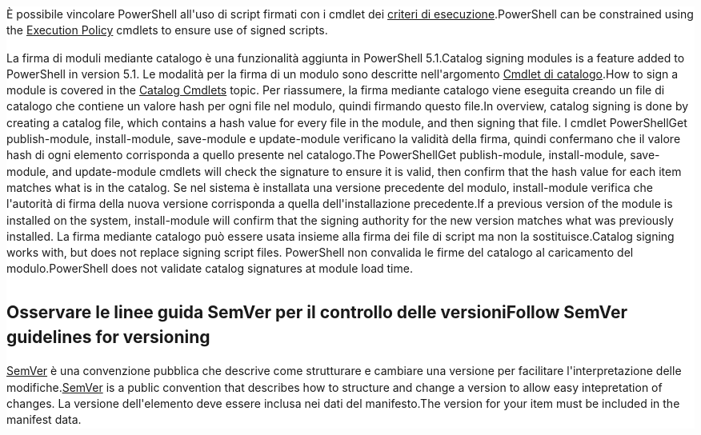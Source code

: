 <span data-ttu-id="0a0f9-211">È possibile vincolare PowerShell all'uso di script firmati con i cmdlet dei [criteri di esecuzione](https://msdn.microsoft.com/en-us/powershell/reference/5.1/microsoft.powershell.core/about/about_execution_policies).</span><span class="sxs-lookup"><span data-stu-id="0a0f9-211">PowerShell can be constrained using the [Execution Policy](https://msdn.microsoft.com/en-us/powershell/reference/5.1/microsoft.powershell.core/about/about_execution_policies) cmdlets to ensure use of signed scripts.</span></span>

<span data-ttu-id="0a0f9-212">La firma di moduli mediante catalogo è una funzionalità aggiunta in PowerShell 5.1.</span><span class="sxs-lookup"><span data-stu-id="0a0f9-212">Catalog signing modules is a feature added to PowerShell in version 5.1.</span></span>
<span data-ttu-id="0a0f9-213">Le modalità per la firma di un modulo sono descritte nell'argomento [Cmdlet di catalogo](https://msdn.microsoft.com/en-us/powershell/wmf/5.1/catalog-cmdlets).</span><span class="sxs-lookup"><span data-stu-id="0a0f9-213">How to sign a module is covered in the [Catalog Cmdlets](https://msdn.microsoft.com/en-us/powershell/wmf/5.1/catalog-cmdlets) topic.</span></span>
<span data-ttu-id="0a0f9-214">Per riassumere, la firma mediante catalogo viene eseguita creando un file di catalogo che contiene un valore hash per ogni file nel modulo, quindi firmando questo file.</span><span class="sxs-lookup"><span data-stu-id="0a0f9-214">In overview, catalog signing is done by creating a catalog file, which contains a hash value for every file in the module, and then signing that file.</span></span>
<span data-ttu-id="0a0f9-215">I cmdlet PowerShellGet publish-module, install-module, save-module e update-module verificano la validità della firma, quindi confermano che il valore hash di ogni elemento corrisponda a quello presente nel catalogo.</span><span class="sxs-lookup"><span data-stu-id="0a0f9-215">The PowerShellGet publish-module, install-module, save-module, and update-module cmdlets will check the signature to ensure it is valid, then confirm that the hash value for each item matches what is in the catalog.</span></span>
<span data-ttu-id="0a0f9-216">Se nel sistema è installata una versione precedente del modulo, install-module verifica che l'autorità di firma della nuova versione corrisponda a quella dell'installazione precedente.</span><span class="sxs-lookup"><span data-stu-id="0a0f9-216">If a previous version of the module is installed on the system, install-module will confirm that the signing authority for the new version matches what was previously installed.</span></span>
<span data-ttu-id="0a0f9-217">La firma mediante catalogo può essere usata insieme alla firma dei file di script ma non la sostituisce.</span><span class="sxs-lookup"><span data-stu-id="0a0f9-217">Catalog signing works with, but does not replace signing script files.</span></span> <span data-ttu-id="0a0f9-218">PowerShell non convalida le firme del catalogo al caricamento del modulo.</span><span class="sxs-lookup"><span data-stu-id="0a0f9-218">PowerShell does not validate catalog signatures at module load time.</span></span>

## <a name="follow-semver-guidelines-for-versioning"></a><span data-ttu-id="0a0f9-219">Osservare le linee guida SemVer per il controllo delle versioni</span><span class="sxs-lookup"><span data-stu-id="0a0f9-219">Follow SemVer guidelines for versioning</span></span>

<span data-ttu-id="0a0f9-220">[SemVer](http://semver.org/) è una convenzione pubblica che descrive come strutturare e cambiare una versione per facilitare l'interpretazione delle modifiche.</span><span class="sxs-lookup"><span data-stu-id="0a0f9-220">[SemVer](http://semver.org/) is a public convention that describes how to structure and change a version to allow easy intepretation of changes.</span></span>
<span data-ttu-id="0a0f9-221">La versione dell'elemento deve essere inclusa nei dati del manifesto.</span><span class="sxs-lookup"><span data-stu-id="0a0f9-221">The version for your item must be included in the manifest data.</span></span>
